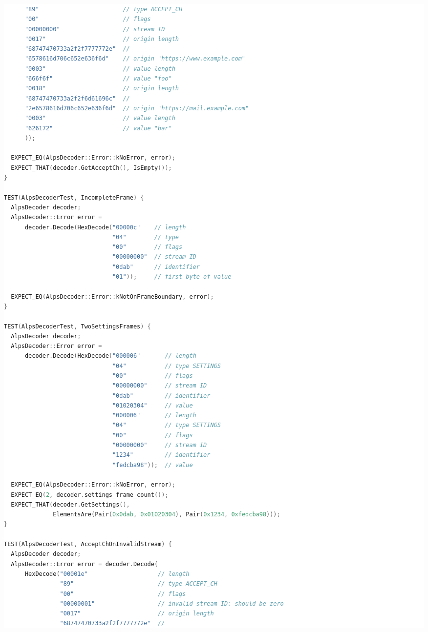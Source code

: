 ```cpp
      "89"                        // type ACCEPT_CH
      "00"                        // flags
      "00000000"                  // stream ID
      "0017"                      // origin length
      "68747470733a2f2f7777772e"  //
      "6578616d706c652e636f6d"    // origin "https://www.example.com"
      "0003"                      // value length
      "666f6f"                    // value "foo"
      "0018"                      // origin length
      "68747470733a2f2f6d61696c"  //
      "2e6578616d706c652e636f6d"  // origin "https://mail.example.com"
      "0003"                      // value length
      "626172"                    // value "bar"
      ));

  EXPECT_EQ(AlpsDecoder::Error::kNoError, error);
  EXPECT_THAT(decoder.GetAcceptCh(), IsEmpty());
}

TEST(AlpsDecoderTest, IncompleteFrame) {
  AlpsDecoder decoder;
  AlpsDecoder::Error error =
      decoder.Decode(HexDecode("00000c"    // length
                               "04"        // type
                               "00"        // flags
                               "00000000"  // stream ID
                               "0dab"      // identifier
                               "01"));     // first byte of value

  EXPECT_EQ(AlpsDecoder::Error::kNotOnFrameBoundary, error);
}

TEST(AlpsDecoderTest, TwoSettingsFrames) {
  AlpsDecoder decoder;
  AlpsDecoder::Error error =
      decoder.Decode(HexDecode("000006"       // length
                               "04"           // type SETTINGS
                               "00"           // flags
                               "00000000"     // stream ID
                               "0dab"         // identifier
                               "01020304"     // value
                               "000006"       // length
                               "04"           // type SETTINGS
                               "00"           // flags
                               "00000000"     // stream ID
                               "1234"         // identifier
                               "fedcba98"));  // value

  EXPECT_EQ(AlpsDecoder::Error::kNoError, error);
  EXPECT_EQ(2, decoder.settings_frame_count());
  EXPECT_THAT(decoder.GetSettings(),
              ElementsAre(Pair(0x0dab, 0x01020304), Pair(0x1234, 0xfedcba98)));
}

TEST(AlpsDecoderTest, AcceptChOnInvalidStream) {
  AlpsDecoder decoder;
  AlpsDecoder::Error error = decoder.Decode(
      HexDecode("00001e"                    // length
                "89"                        // type ACCEPT_CH
                "00"                        // flags
                "00000001"                  // invalid stream ID: should be zero
                "0017"                      // origin length
                "68747470733a2f2f7777772e"  //
```